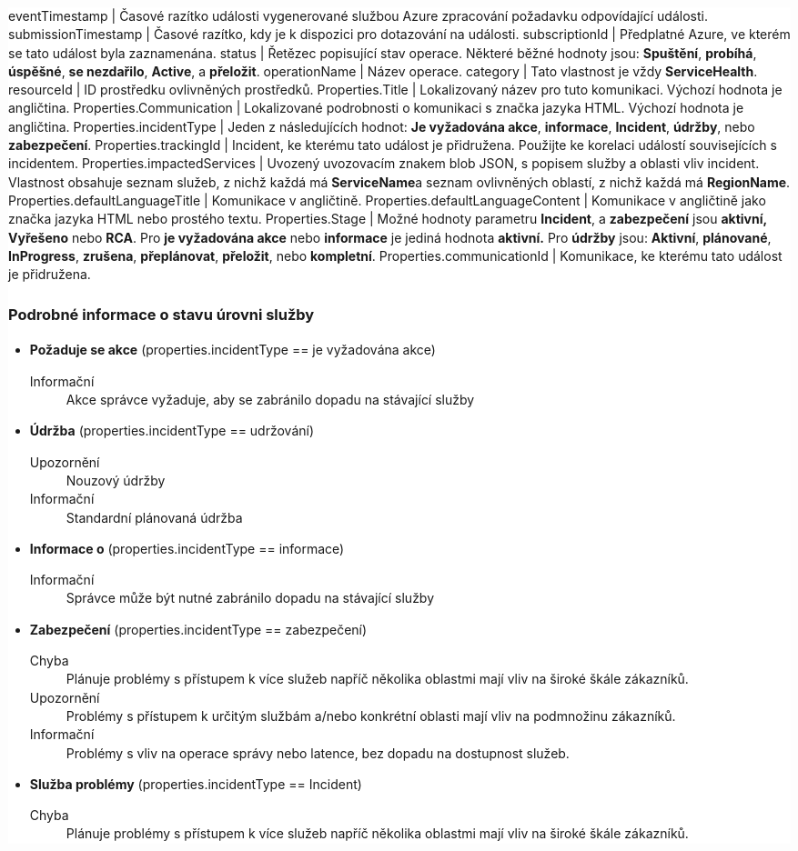 eventTimestamp | Časové razítko události vygenerované službou Azure zpracování požadavku odpovídající události.
submissionTimestamp | Časové razítko, kdy je k dispozici pro dotazování na události.
subscriptionId | Předplatné Azure, ve kterém se tato událost byla zaznamenána.
status | Řetězec popisující stav operace. Některé běžné hodnoty jsou: **Spuštění**, **probíhá**, **úspěšné**, **se nezdařilo**, **Active**, a **přeložit**.
operationName | Název operace.
category | Tato vlastnost je vždy **ServiceHealth**.
resourceId | ID prostředku ovlivněných prostředků.
Properties.Title | Lokalizovaný název pro tuto komunikaci. Výchozí hodnota je angličtina.
Properties.Communication | Lokalizované podrobnosti o komunikaci s značka jazyka HTML. Výchozí hodnota je angličtina.
Properties.incidentType | Jeden z následujících hodnot: **Je vyžadována akce**, **informace**, **Incident**, **údržby**, nebo **zabezpečení**.
Properties.trackingId | Incident, ke kterému tato událost je přidružena. Použijte ke korelaci událostí souvisejících s incidentem.
Properties.impactedServices | Uvozený uvozovacím znakem blob JSON, s popisem služby a oblasti vliv incident. Vlastnost obsahuje seznam služeb, z nichž každá má **ServiceName**a seznam ovlivněných oblastí, z nichž každá má **RegionName**.
Properties.defaultLanguageTitle | Komunikace v angličtině.
Properties.defaultLanguageContent | Komunikace v angličtině jako značka jazyka HTML nebo prostého textu.
Properties.Stage | Možné hodnoty parametru **Incident**, a **zabezpečení** jsou **aktivní,** **Vyřešeno** nebo **RCA**. Pro **je vyžadována akce** nebo **informace** je jediná hodnota **aktivní.** Pro **údržby** jsou: **Aktivní**, **plánované**, **InProgress**, **zrušena**, **přeplánovat**, **přeložit**, nebo **kompletní**.
Properties.communicationId | Komunikace, ke kterému tato událost je přidružena.

### <a name="details-on-service-health-level-information"></a>Podrobné informace o stavu úrovni služby
  <ul>
    <li><b>Požaduje se akce</b> (properties.incidentType == je vyžadována akce) <dl>
            <dt>Informační</dt>
            <dd>Akce správce vyžaduje, aby se zabránilo dopadu na stávající služby</dd>
        </dl>
    </li>
    <li><b>Údržba</b> (properties.incidentType == udržování) <dl>
            <dt>Upozornění</dt>
            <dd>Nouzový údržby<dd>
            <dt>Informační</dt>
            <dd>Standardní plánovaná údržba</dd>
        </dl>
    </li>
    <li><b>Informace o</b> (properties.incidentType == informace) <dl>
            <dt>Informační</dt>
            <dd>Správce může být nutné zabránilo dopadu na stávající služby</dd>
        </dl>
    </li>
    <li><b>Zabezpečení</b> (properties.incidentType == zabezpečení) <dl>
            <dt>Chyba</dt>
            <dd>Plánuje problémy s přístupem k více služeb napříč několika oblastmi mají vliv na široké škále zákazníků.</dd>
            <dt>Upozornění</dt>
            <dd>Problémy s přístupem k určitým službám a/nebo konkrétní oblasti mají vliv na podmnožinu zákazníků.</dd>
            <dt>Informační</dt>
            <dd>Problémy s vliv na operace správy nebo latence, bez dopadu na dostupnost služeb.</dd>
        </dl>
    </li>
    <li><b>Služba problémy</b> (properties.incidentType == Incident) <dl>
            <dt>Chyba</dt>
            <dd>Plánuje problémy s přístupem k více služeb napříč několika oblastmi mají vliv na široké škále zákazníků.</dd>